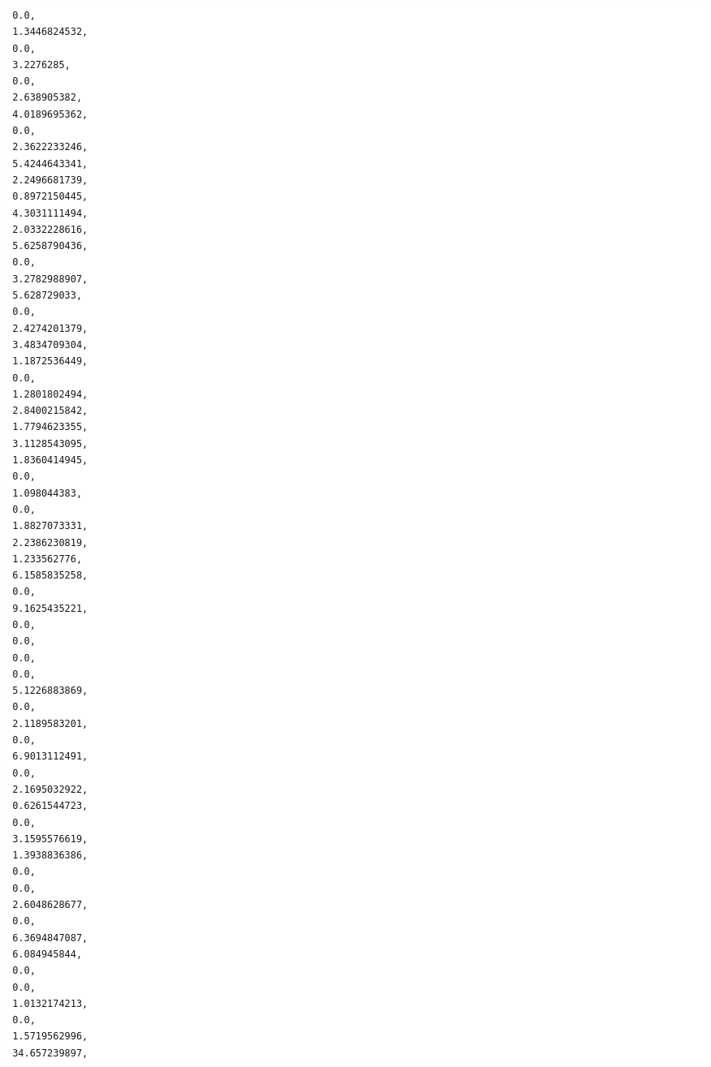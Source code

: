      0.0,
     1.3446824532,
     0.0,
     3.2276285,
     0.0,
     2.638905382,
     4.0189695362,
     0.0,
     2.3622233246,
     5.4244643341,
     2.2496681739,
     0.8972150445,
     4.3031111494,
     2.0332228616,
     5.6258790436,
     0.0,
     3.2782988907,
     5.628729033,
     0.0,
     2.4274201379,
     3.4834709304,
     1.1872536449,
     0.0,
     1.2801802494,
     2.8400215842,
     1.7794623355,
     3.1128543095,
     1.8360414945,
     0.0,
     1.098044383,
     0.0,
     1.8827073331,
     2.2386230819,
     1.233562776,
     6.1585835258,
     0.0,
     9.1625435221,
     0.0,
     0.0,
     0.0,
     0.0,
     5.1226883869,
     0.0,
     2.1189583201,
     0.0,
     6.9013112491,
     0.0,
     2.1695032922,
     0.6261544723,
     0.0,
     3.1595576619,
     1.3938836386,
     0.0,
     0.0,
     2.6048628677,
     0.0,
     6.3694847087,
     6.084945844,
     0.0,
     0.0,
     1.0132174213,
     0.0,
     1.5719562996,
     34.657239897,